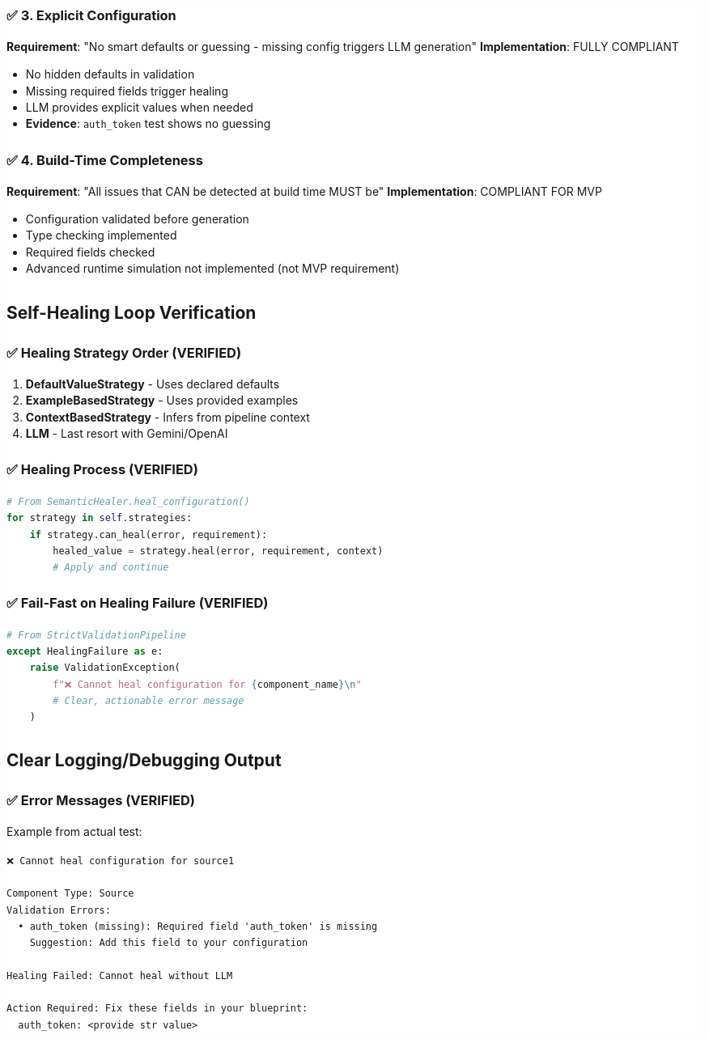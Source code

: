 ### ✅ 3. Explicit Configuration
**Requirement**: "No smart defaults or guessing - missing config triggers LLM generation"
**Implementation**: FULLY COMPLIANT
- No hidden defaults in validation
- Missing required fields trigger healing
- LLM provides explicit values when needed
- **Evidence**: `auth_token` test shows no guessing

### ✅ 4. Build-Time Completeness
**Requirement**: "All issues that CAN be detected at build time MUST be"
**Implementation**: COMPLIANT FOR MVP
- Configuration validated before generation
- Type checking implemented
- Required fields checked
- Advanced runtime simulation not implemented (not MVP requirement)

## Self-Healing Loop Verification

### ✅ Healing Strategy Order (VERIFIED)
1. **DefaultValueStrategy** - Uses declared defaults
2. **ExampleBasedStrategy** - Uses provided examples  
3. **ContextBasedStrategy** - Infers from pipeline context
4. **LLM** - Last resort with Gemini/OpenAI

### ✅ Healing Process (VERIFIED)
```python
# From SemanticHealer.heal_configuration()
for strategy in self.strategies:
    if strategy.can_heal(error, requirement):
        healed_value = strategy.heal(error, requirement, context)
        # Apply and continue
```

### ✅ Fail-Fast on Healing Failure (VERIFIED)
```python
# From StrictValidationPipeline
except HealingFailure as e:
    raise ValidationException(
        f"❌ Cannot heal configuration for {component_name}\n"
        # Clear, actionable error message
    )
```

## Clear Logging/Debugging Output

### ✅ Error Messages (VERIFIED)
Example from actual test:
```
❌ Cannot heal configuration for source1

Component Type: Source
Validation Errors:
  • auth_token (missing): Required field 'auth_token' is missing
    Suggestion: Add this field to your configuration

Healing Failed: Cannot heal without LLM

Action Required: Fix these fields in your blueprint:
  auth_token: <provide str value>
```
